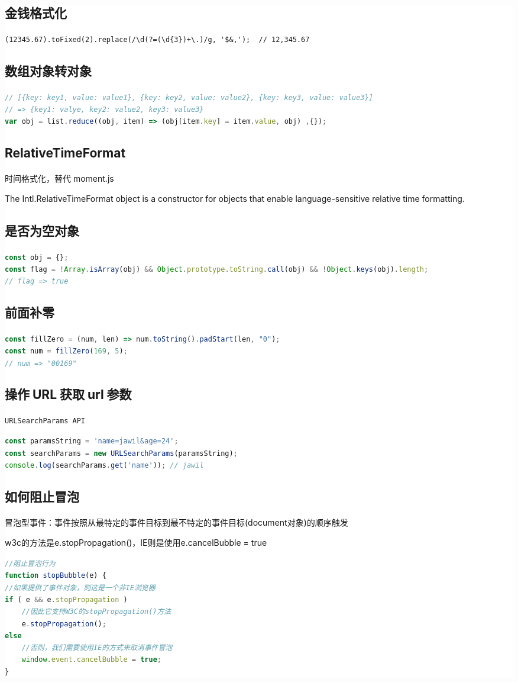 ## 金钱格式化

`(12345.67).toFixed(2).replace(/\d(?=(\d{3})+\.)/g, '$&,');  // 12,345.67`

## 数组对象转对象

```js
// [{key: key1, value: value1}, {key: key2, value: value2}, {key: key3, value: value3}]
// => {key1: valye, key2: value2, key3: value3}
var obj = list.reduce((obj, item) => (obj[item.key] = item.value, obj) ,{});
```

## RelativeTimeFormat

时间格式化，替代 moment.js

The Intl.RelativeTimeFormat object is a constructor for objects that enable language-sensitive relative time formatting.

## 是否为空对象

```js
const obj = {};
const flag = !Array.isArray(obj) && Object.prototype.toString.call(obj) && !Object.keys(obj).length;
// flag => true
```

## 前面补零

```js
const fillZero = (num, len) => num.toString().padStart(len, "0");
const num = fillZero(169, 5);
// num => "00169"
```

## 操作 URL 获取 url 参数

`URLSearchParams API`

```js
const paramsString = 'name=jawil&age=24';
const searchParams = new URLSearchParams(paramsString);
console.log(searchParams.get('name')); // jawil
```

## 如何阻止冒泡

冒泡型事件：事件按照从最特定的事件目标到最不特定的事件目标(document对象)的顺序触发

w3c的方法是e.stopPropagation()，IE则是使用e.cancelBubble = true

```js
//阻止冒泡行为 
function stopBubble(e) { 
//如果提供了事件对象，则这是一个非IE浏览器 
if ( e && e.stopPropagation ) 
    //因此它支持W3C的stopPropagation()方法 
    e.stopPropagation(); 
else 
    //否则，我们需要使用IE的方式来取消事件冒泡 
    window.event.cancelBubble = true; 
}

```
